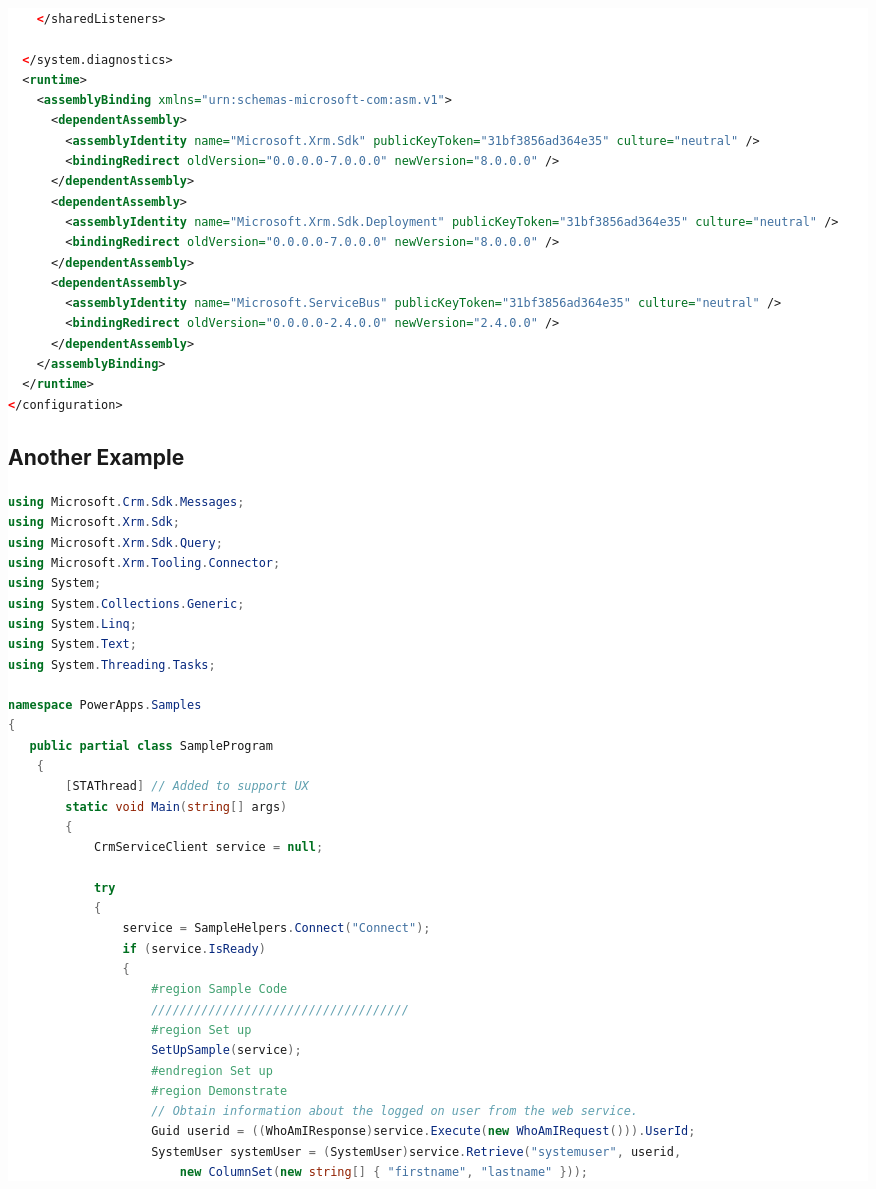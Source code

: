 ```xml
    </sharedListeners>  

  </system.diagnostics>  
  <runtime>  
    <assemblyBinding xmlns="urn:schemas-microsoft-com:asm.v1">  
      <dependentAssembly>  
        <assemblyIdentity name="Microsoft.Xrm.Sdk" publicKeyToken="31bf3856ad364e35" culture="neutral" />  
        <bindingRedirect oldVersion="0.0.0.0-7.0.0.0" newVersion="8.0.0.0" />  
      </dependentAssembly>  
      <dependentAssembly>  
        <assemblyIdentity name="Microsoft.Xrm.Sdk.Deployment" publicKeyToken="31bf3856ad364e35" culture="neutral" />  
        <bindingRedirect oldVersion="0.0.0.0-7.0.0.0" newVersion="8.0.0.0" />  
      </dependentAssembly>  
      <dependentAssembly>  
        <assemblyIdentity name="Microsoft.ServiceBus" publicKeyToken="31bf3856ad364e35" culture="neutral" />  
        <bindingRedirect oldVersion="0.0.0.0-2.4.0.0" newVersion="2.4.0.0" />  
      </dependentAssembly>  
    </assemblyBinding>  
  </runtime>  
</configuration>  
```

## Another Example

```csharp
using Microsoft.Crm.Sdk.Messages;
using Microsoft.Xrm.Sdk;
using Microsoft.Xrm.Sdk.Query;
using Microsoft.Xrm.Tooling.Connector;
using System;
using System.Collections.Generic;
using System.Linq;
using System.Text;
using System.Threading.Tasks;

namespace PowerApps.Samples
{
   public partial class SampleProgram
    {
        [STAThread] // Added to support UX
        static void Main(string[] args)
        {
            CrmServiceClient service = null;

            try
            {
                service = SampleHelpers.Connect("Connect");
                if (service.IsReady)
                {
                    #region Sample Code
                    ////////////////////////////////////
                    #region Set up
                    SetUpSample(service);
                    #endregion Set up
                    #region Demonstrate
                    // Obtain information about the logged on user from the web service.
                    Guid userid = ((WhoAmIResponse)service.Execute(new WhoAmIRequest())).UserId;
                    SystemUser systemUser = (SystemUser)service.Retrieve("systemuser", userid,
                        new ColumnSet(new string[] { "firstname", "lastname" }));
```